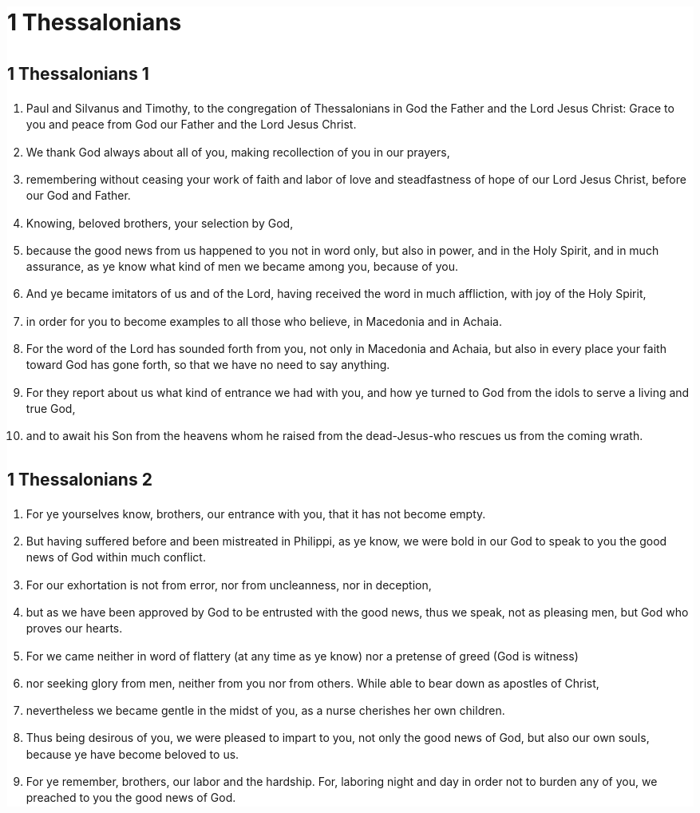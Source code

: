 # 1 Thessalonians

## 1 Thessalonians 1

1. Paul and Silvanus and Timothy, to the congregation of Thessalonians in God the Father and the Lord Jesus Christ: Grace to you and peace from God our Father and the Lord Jesus Christ.

2. We thank God always about all of you, making recollection of you in our prayers,

3. remembering without ceasing your work of faith and labor of love and steadfastness of hope of our Lord Jesus Christ, before our God and Father.

4. Knowing, beloved brothers, your selection by God,

5. because the good news from us happened to you not in word only, but also in power, and in the Holy Spirit, and in much assurance, as ye know what kind of men we became among you, because of you.

6. And ye became imitators of us and of the Lord, having received the word in much affliction, with joy of the Holy Spirit,

7. in order for you to become examples to all those who believe, in Macedonia and in Achaia.

8. For the word of the Lord has sounded forth from you, not only in Macedonia and Achaia, but also in every place your faith toward God has gone forth, so that we have no need to say anything.

9. For they report about us what kind of entrance we had with you, and how ye turned to God from the idols to serve a living and true God,

10. and to await his Son from the heavens whom he raised from the dead-Jesus-who rescues us from the coming wrath.

## 1 Thessalonians 2

1. For ye yourselves know, brothers, our entrance with you, that it has not become empty.

2. But having suffered before and been mistreated in Philippi, as ye know, we were bold in our God to speak to you the good news of God within much conflict.

3. For our exhortation is not from error, nor from uncleanness, nor in deception,

4. but as we have been approved by God to be entrusted with the good news, thus we speak, not as pleasing men, but God who proves our hearts.

5. For we came neither in word of flattery (at any time as ye know) nor a pretense of greed (God is witness)

6. nor seeking glory from men, neither from you nor from others. While able to bear down as apostles of Christ,

7. nevertheless we became gentle in the midst of you, as a nurse cherishes her own children.

8. Thus being desirous of you, we were pleased to impart to you, not only the good news of God, but also our own souls, because ye have become beloved to us.

9. For ye remember, brothers, our labor and the hardship. For, laboring night and day in order not to burden any of you, we preached to you the good news of God.
